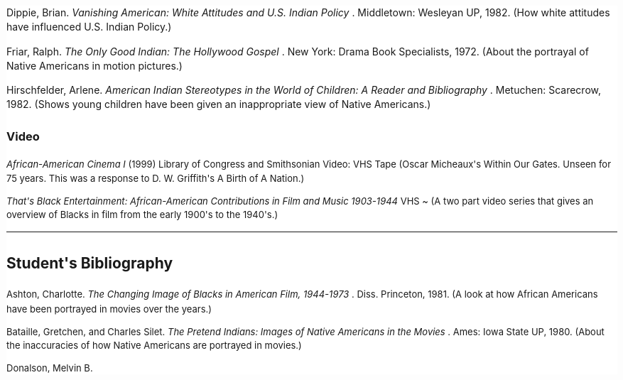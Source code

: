 <p>
Dippie, Brian.
<i>
Vanishing American: White Attitudes and U.S. Indian Policy
</i>
. Middletown: Wesleyan UP, 1982. (How white attitudes have influenced U.S. Indian Policy.)
</p>
<p>
Friar, Ralph.
<i>
The Only Good Indian: The Hollywood Gospel
</i>
. New York: Drama Book Specialists, 1972. (About the portrayal of Native Americans in motion pictures.)
</p>
<p>
Hirschfelder, Arlene.
<i>
American Indian Stereotypes in the World of Children: A Reader and Bibliography
</i>
. Metuchen: Scarecrow, 1982. (Shows young children have been given an inappropriate view of Native Americans.)
</p>
</font>
</p>
<h3>
Video
</h3>
<font size="-1">
<i>
African-American Cinema I
</i>
(1999) Library of Congress and Smithsonian Video: VHS Tape (Oscar Micheaux's Within Our Gates. Unseen for 75 years. This was a response to D. W. Griffith's A Birth of A Nation.)
<p>
<i>
That's Black Entertainment: African-American Contributions in Film and Music 1903-1944
</i>
VHS ~ (A two part video series that gives an overview of Blacks in film from the early 1900's to the 1940's.)
</p>
</font>
<hr/>
<h2>
Student's Bibliography
</h2>
<font size="-1">
Ashton, Charlotte.
<i>
The Changing Image of Blacks in American Film, 1944-1973
</i>
. Diss. Princeton, 1981. (A look at how African Americans have been portrayed in movies over the years.)
<p>
Bataille, Gretchen, and Charles Silet.
<i>
The Pretend Indians: Images of Native Americans in the Movies
</i>
. Ames: Iowa State UP, 1980. (About the inaccuracies of how Native Americans are portrayed in movies.)
</p>
<p>
Donalson, Melvin B.
<i>